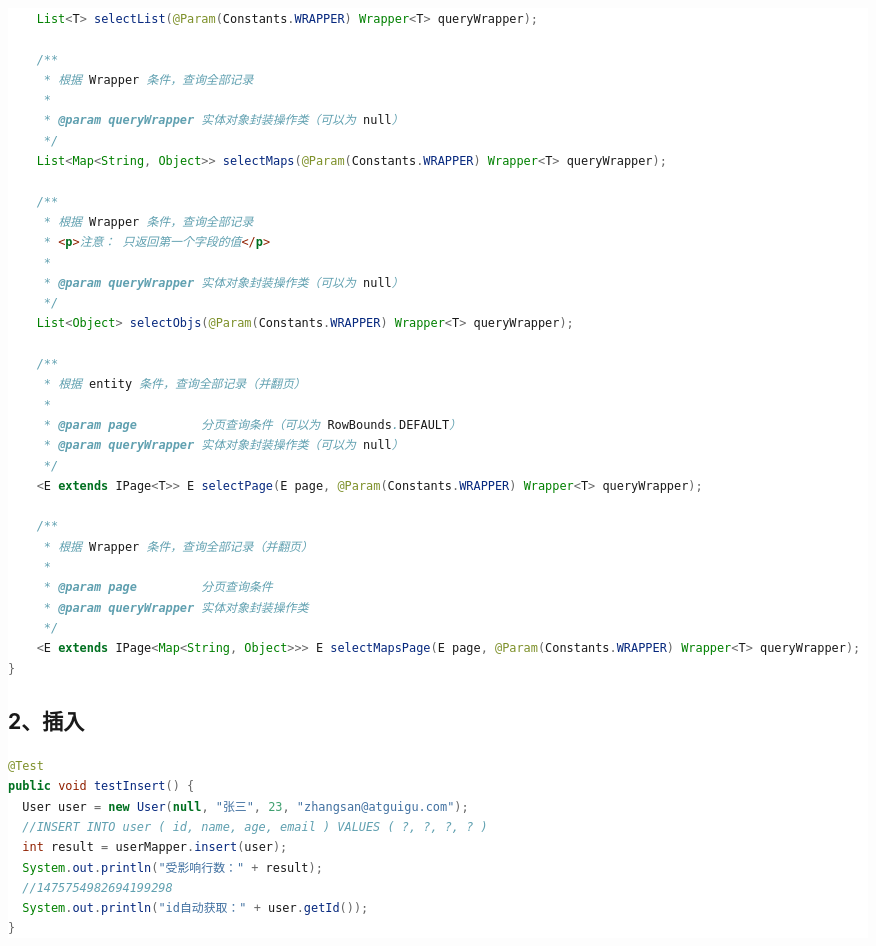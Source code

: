 ```java
    List<T> selectList(@Param(Constants.WRAPPER) Wrapper<T> queryWrapper);

    /**
     * 根据 Wrapper 条件，查询全部记录
     *
     * @param queryWrapper 实体对象封装操作类（可以为 null）
     */
    List<Map<String, Object>> selectMaps(@Param(Constants.WRAPPER) Wrapper<T> queryWrapper);

    /**
     * 根据 Wrapper 条件，查询全部记录
     * <p>注意： 只返回第一个字段的值</p>
     *
     * @param queryWrapper 实体对象封装操作类（可以为 null）
     */
    List<Object> selectObjs(@Param(Constants.WRAPPER) Wrapper<T> queryWrapper);

    /**
     * 根据 entity 条件，查询全部记录（并翻页）
     *
     * @param page         分页查询条件（可以为 RowBounds.DEFAULT）
     * @param queryWrapper 实体对象封装操作类（可以为 null）
     */
    <E extends IPage<T>> E selectPage(E page, @Param(Constants.WRAPPER) Wrapper<T> queryWrapper);

    /**
     * 根据 Wrapper 条件，查询全部记录（并翻页）
     *
     * @param page         分页查询条件
     * @param queryWrapper 实体对象封装操作类
     */
    <E extends IPage<Map<String, Object>>> E selectMapsPage(E page, @Param(Constants.WRAPPER) Wrapper<T> queryWrapper);
}

```



## 2、插入

```java
@Test
public void testInsert() {
  User user = new User(null, "张三", 23, "zhangsan@atguigu.com");
  //INSERT INTO user ( id, name, age, email ) VALUES ( ?, ?, ?, ? ) 
  int result = userMapper.insert(user);
  System.out.println("受影响行数：" + result);
  //1475754982694199298 
  System.out.println("id自动获取：" + user.getId());
}
```
